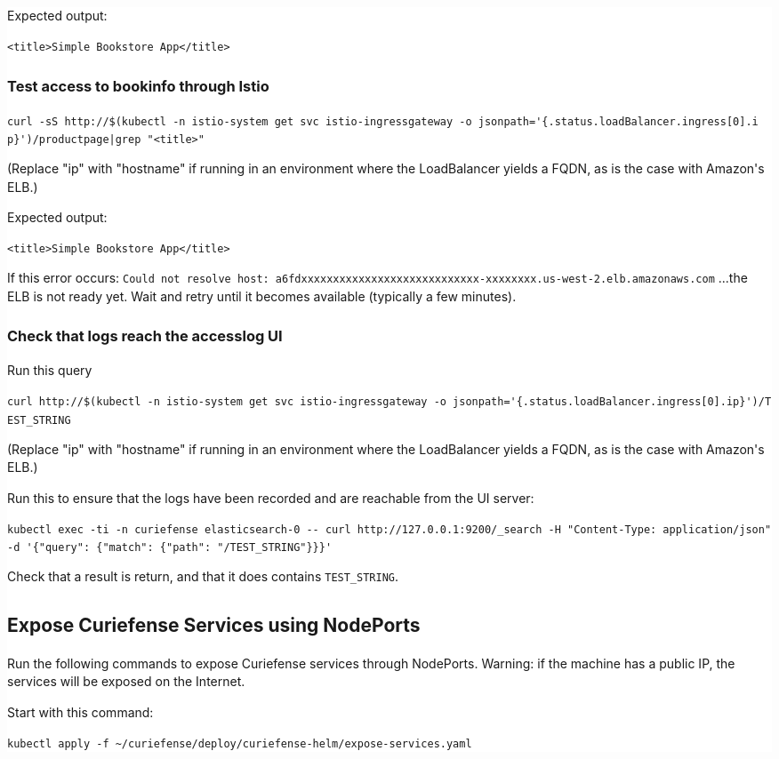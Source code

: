 Expected output:

```text
<title>Simple Bookstore App</title>
```

### Test access to bookinfo through Istio <a id="markdown-header-test-access-to-bookinfo-through-istio"></a>

```text
curl -sS http://$(kubectl -n istio-system get svc istio-ingressgateway -o jsonpath='{.status.loadBalancer.ingress[0].ip}')/productpage|grep "<title>"
```

\(Replace "ip" with "hostname" if running in an environment where the LoadBalancer yields a FQDN, as is the case with Amazon's ELB.\)

Expected output:

```text
<title>Simple Bookstore App</title>
```

If this error occurs: `Could not resolve host: a6fdxxxxxxxxxxxxxxxxxxxxxxxxxxxx-xxxxxxxx.us-west-2.elb.amazonaws.com` ...the ELB is not ready yet. Wait and retry until it becomes available \(typically a few minutes\).

### Check that logs reach the accesslog UI <a id="markdown-header-check-that-logs-reach-the-accesslog-ui"></a>

Run this query

```text
curl http://$(kubectl -n istio-system get svc istio-ingressgateway -o jsonpath='{.status.loadBalancer.ingress[0].ip}')/TEST_STRING
```

\(Replace "ip" with "hostname" if running in an environment where the LoadBalancer yields a FQDN, as is the case with Amazon's ELB.\)

Run this to ensure that the logs have been recorded and are reachable from the UI server:

```text
kubectl exec -ti -n curiefense elasticsearch-0 -- curl http://127.0.0.1:9200/_search -H "Content-Type: application/json" -d '{"query": {"match": {"path": "/TEST_STRING"}}}'
```

Check that a result is return, and that it does contains `TEST_STRING`.

## Expose Curiefense Services using NodePorts <a id="markdown-header-expose-curiefense-services-using-nodeports"></a>

Run the following commands to expose Curiefense services through NodePorts. Warning: if the machine has a public IP, the services will be exposed on the Internet.

Start with this command:

```text
kubectl apply -f ~/curiefense/deploy/curiefense-helm/expose-services.yaml
```
